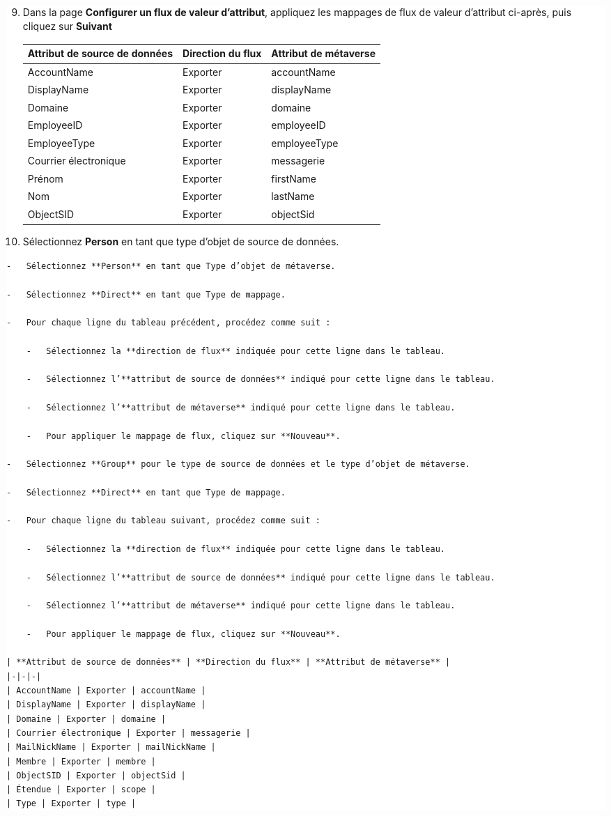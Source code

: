 9.  Dans la page **Configurer un flux de valeur d’attribut**, appliquez les mappages de flux de valeur d’attribut ci-après, puis cliquez sur **Suivant**

    | **Attribut de source de données** | **Direction du flux** | **Attribut de métaverse** |
    |-|-|-|
    | AccountName | Exporter | accountName |
    | DisplayName | Exporter | displayName |
    | Domaine | Exporter | domaine |
    | EmployeeID | Exporter | employeeID |
    | EmployeeType | Exporter | employeeType |
    | Courrier électronique | Exporter | messagerie |
    | Prénom | Exporter | firstName |
    | Nom | Exporter | lastName |
    | ObjectSID | Exporter | objectSid |

10.  Sélectionnez **Person** en tant que type d’objet de source de données.

    -   Sélectionnez **Person** en tant que Type d’objet de métaverse.

    -   Sélectionnez **Direct** en tant que Type de mappage.

    -   Pour chaque ligne du tableau précédent, procédez comme suit :

        -   Sélectionnez la **direction de flux** indiquée pour cette ligne dans le tableau.

        -   Sélectionnez l’**attribut de source de données** indiqué pour cette ligne dans le tableau.

        -   Sélectionnez l’**attribut de métaverse** indiqué pour cette ligne dans le tableau.

        -   Pour appliquer le mappage de flux, cliquez sur **Nouveau**.

    -   Sélectionnez **Group** pour le type de source de données et le type d’objet de métaverse.

    -   Sélectionnez **Direct** en tant que Type de mappage.

    -   Pour chaque ligne du tableau suivant, procédez comme suit :

        -   Sélectionnez la **direction de flux** indiquée pour cette ligne dans le tableau.

        -   Sélectionnez l’**attribut de source de données** indiqué pour cette ligne dans le tableau.

        -   Sélectionnez l’**attribut de métaverse** indiqué pour cette ligne dans le tableau.

        -   Pour appliquer le mappage de flux, cliquez sur **Nouveau**.

    | **Attribut de source de données** | **Direction du flux** | **Attribut de métaverse** |
    |-|-|-|
    | AccountName | Exporter | accountName |
    | DisplayName | Exporter | displayName |
    | Domaine | Exporter | domaine |
    | Courrier électronique | Exporter | messagerie |
    | MailNickName | Exporter | mailNickName |
    | Membre | Exporter | membre |
    | ObjectSID | Exporter | objectSid |
    | Étendue | Exporter | scope |
    | Type | Exporter | type |